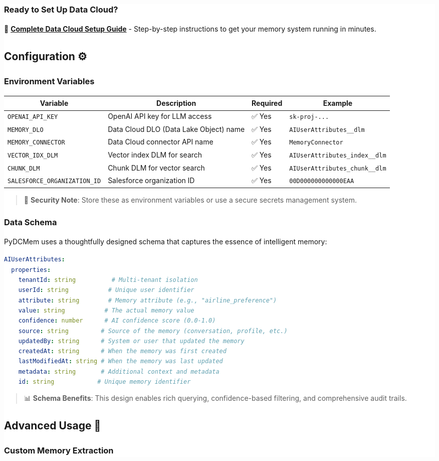 ### Ready to Set Up Data Cloud?

🚀 **[Complete Data Cloud Setup Guide](docs/DATACLOUDSETUP.md)** - Step-by-step instructions to get your memory system running in minutes.

## Configuration ⚙️

### Environment Variables

| Variable | Description | Required | Example |
|----------|-------------|----------|---------|
| `OPENAI_API_KEY` | OpenAI API key for LLM access | ✅ Yes | `sk-proj-...` |
| `MEMORY_DLO` | Data Cloud DLO (Data Lake Object) name | ✅ Yes | `AIUserAttributes__dlm` |
| `MEMORY_CONNECTOR` | Data Cloud connector API name | ✅ Yes | `MemoryConnector` |
| `VECTOR_IDX_DLM` | Vector index DLM for search | ✅ Yes | `AIUserAttributes_index__dlm` |
| `CHUNK_DLM` | Chunk DLM for vector search | ✅ Yes | `AIUserAttributes_chunk__dlm` |
| `SALESFORCE_ORGANIZATION_ID` | Salesforce organization ID | ✅ Yes | `00D000000000000EAA` |

> 🔐 **Security Note**: Store these as environment variables or use a secure secrets management system.

### Data Schema

PyDCMem uses a thoughtfully designed schema that captures the essence of intelligent memory:

```yaml
AIUserAttributes:
  properties:
    tenantId: string          # Multi-tenant isolation
    userId: string           # Unique user identifier
    attribute: string        # Memory attribute (e.g., "airline_preference")
    value: string           # The actual memory value
    confidence: number      # AI confidence score (0.0-1.0)
    source: string         # Source of the memory (conversation, profile, etc.)
    updatedBy: string      # System or user that updated the memory
    createdAt: string      # When the memory was first created
    lastModifiedAt: string # When the memory was last updated
    metadata: string       # Additional context and metadata
    id: string            # Unique memory identifier
```

> 📊 **Schema Benefits**: This design enables rich querying, confidence-based filtering, and comprehensive audit trails.

## Advanced Usage 🚀

### Custom Memory Extraction
